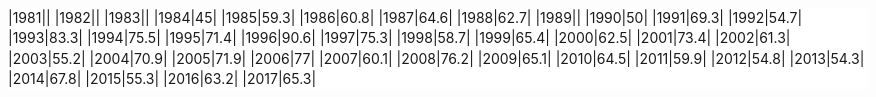 |1981||
|1982||
|1983||
|1984|45|
|1985|59.3|
|1986|60.8|
|1987|64.6|
|1988|62.7|
|1989||
|1990|50|
|1991|69.3|
|1992|54.7|
|1993|83.3|
|1994|75.5|
|1995|71.4|
|1996|90.6|
|1997|75.3|
|1998|58.7|
|1999|65.4|
|2000|62.5|
|2001|73.4|
|2002|61.3|
|2003|55.2|
|2004|70.9|
|2005|71.9|
|2006|77|
|2007|60.1|
|2008|76.2|
|2009|65.1|
|2010|64.5|
|2011|59.9|
|2012|54.8|
|2013|54.3|
|2014|67.8|
|2015|55.3|
|2016|63.2|
|2017|65.3|